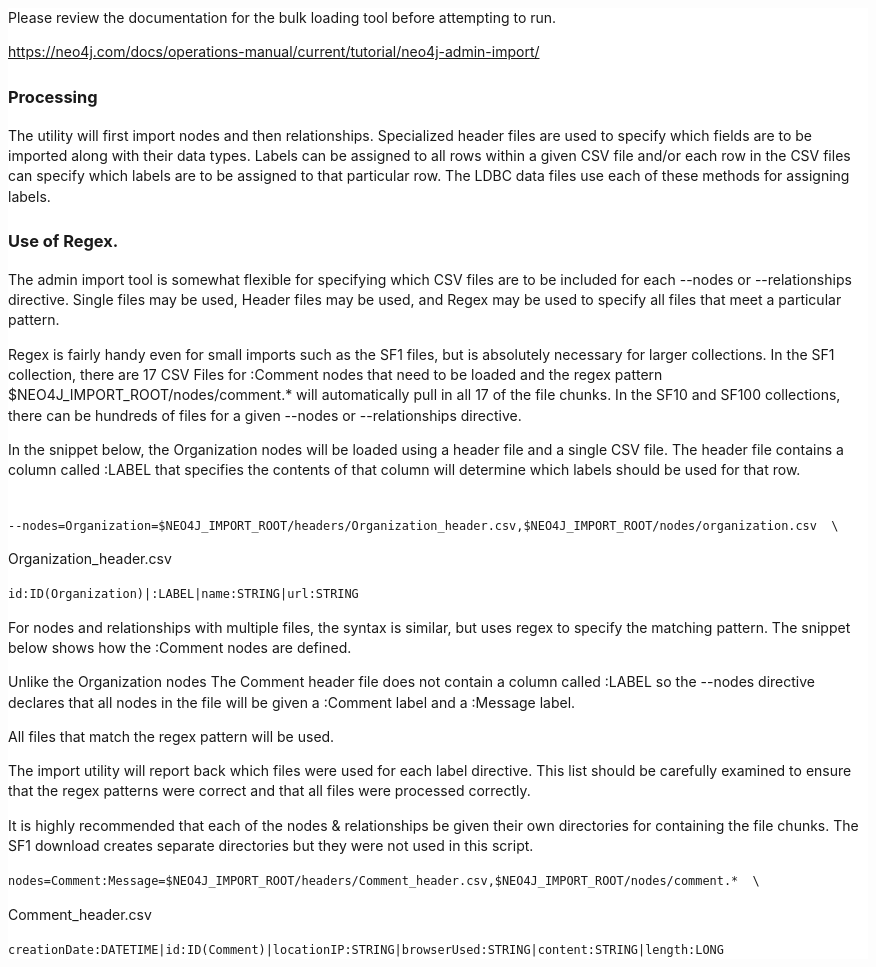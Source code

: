 Please review the documentation for the bulk loading tool before attempting to run.

https://neo4j.com/docs/operations-manual/current/tutorial/neo4j-admin-import/


### Processing

The utility will first import nodes and then relationships. Specialized header files are used to specify which fields are to be imported along with their data types.  Labels can be assigned to all rows within a given CSV file and/or each row in the CSV files can specify which labels are to be assigned to that particular row.   The LDBC data files use each of these methods for assigning labels.

 ### Use of Regex.
 The admin import tool is somewhat flexible for specifying which CSV files are to be included for each --nodes or --relationships directive.  Single files may be used, Header files may be used, and Regex may be used to specify all files that meet a particular pattern.  

 Regex is fairly handy even for small imports such as the SF1 files, but is absolutely necessary for larger collections.  In the SF1 collection, there are 17 CSV Files for :Comment nodes that need to be loaded and the regex pattern $NEO4J_IMPORT_ROOT/nodes/comment.*  will automatically pull in all 17 of the file chunks. In the SF10 and SF100 collections, there can be hundreds of files for a given --nodes or --relationships directive.  

 In the snippet below, the Organization nodes will be loaded using a header file and a single CSV file.   The header file contains a column called :LABEL that specifies the contents of that column will determine which labels should be used for that row.

``` Text

--nodes=Organization=$NEO4J_IMPORT_ROOT/headers/Organization_header.csv,$NEO4J_IMPORT_ROOT/nodes/organization.csv  \

```
Organization_header.csv
``` text
id:ID(Organization)|:LABEL|name:STRING|url:STRING

```

For nodes and relationships with multiple files, the syntax is similar, but uses regex to specify the matching pattern.  The snippet below shows how the :Comment nodes are defined.

Unlike the Organization nodes   The Comment header file does not contain a column called :LABEL so the --nodes directive declares that all nodes in the file will be given a :Comment label and a :Message label.

All files that match the regex pattern will be used.   

The import utility will report back which files were used for each label directive.  This list should be carefully examined to ensure that the regex patterns were correct and that all files were processed correctly.

It is highly recommended that each of the nodes & relationships be given their own directories for containing the file chunks.   The SF1 download creates separate directories but they were not used in this script.

``` Text
nodes=Comment:Message=$NEO4J_IMPORT_ROOT/headers/Comment_header.csv,$NEO4J_IMPORT_ROOT/nodes/comment.*  \

```
Comment_header.csv
``` text
creationDate:DATETIME|id:ID(Comment)|locationIP:STRING|browserUsed:STRING|content:STRING|length:LONG

```
